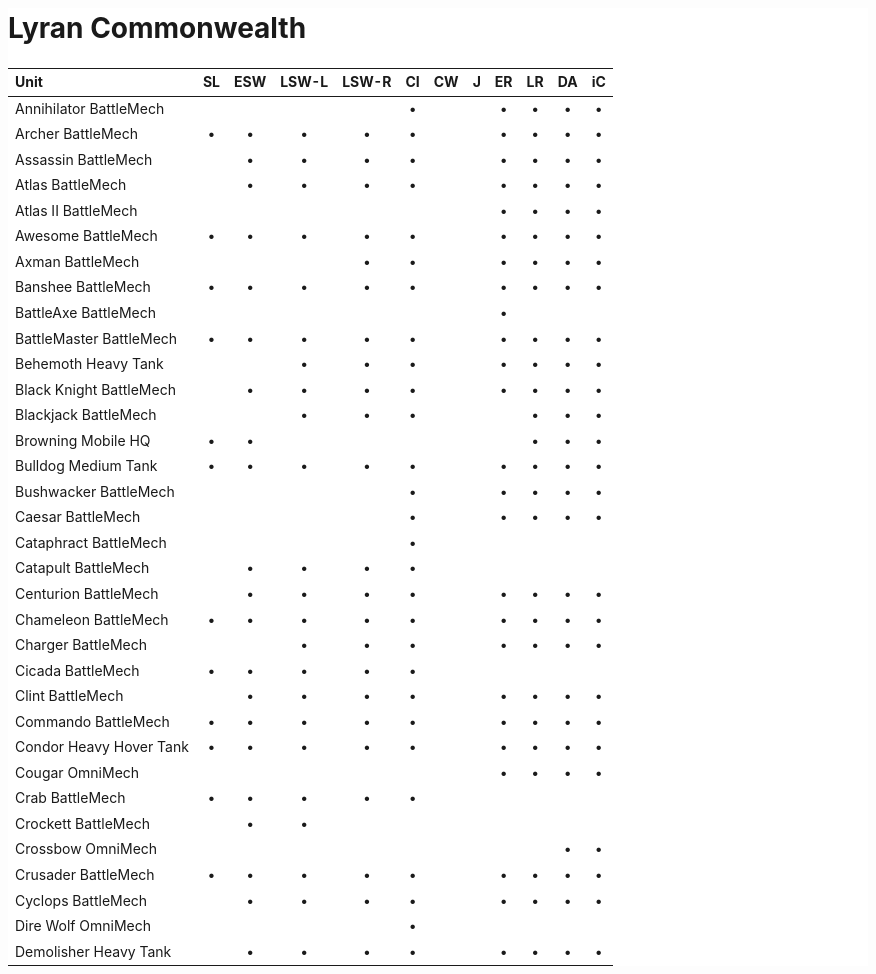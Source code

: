 # Lyran Commonwealth

| Unit | SL | ESW | LSW-L | LSW-R | CI | CW | J | ER | LR | DA | iC |
| :--- | :---: | :---: | :---: | :---: | :---: | :---: | :---: | :---: | :---: | :---: | :---: |
| Annihilator BattleMech |   |   |   |   | • |   |   | • | • | • | • |
| Archer BattleMech | • | • | • | • | • |   |   | • | • | • | • |
| Assassin BattleMech |   | • | • | • | • |   |   | • | • | • | • |
| Atlas BattleMech |   | • | • | • | • |   |   | • | • | • | • |
| Atlas II BattleMech |   |   |   |   |   |   |   | • | • | • | • |
| Awesome BattleMech | • | • | • | • | • |   |   | • | • | • | • |
| Axman BattleMech |   |   |   | • | • |   |   | • | • | • | • |
| Banshee BattleMech | • | • | • | • | • |   |   | • | • | • | • |
| BattleAxe BattleMech |   |   |   |   |   |   |   | • |   |   |   |
| BattleMaster BattleMech | • | • | • | • | • |   |   | • | • | • | • |
| Behemoth Heavy Tank |   |   | • | • | • |   |   | • | • | • | • |
| Black Knight BattleMech |   | • | • | • | • |   |   | • | • | • | • |
| Blackjack BattleMech |   |   | • | • | • |   |   |   | • | • | • |
| Browning Mobile HQ | • | • |   |   |   |   |   |   | • | • | • |
| Bulldog Medium Tank | • | • | • | • | • |   |   | • | • | • | • |
| Bushwacker BattleMech |   |   |   |   | • |   |   | • | • | • | • |
| Caesar BattleMech |   |   |   |   | • |   |   | • | • | • | • |
| Cataphract BattleMech |   |   |   |   | • |   |   |   |   |   |   |
| Catapult BattleMech |   | • | • | • | • |   |   |   |   |   |   |
| Centurion BattleMech |   | • | • | • | • |   |   | • | • | • | • |
| Chameleon BattleMech | • | • | • | • | • |   |   | • | • | • | • |
| Charger BattleMech |   |   | • | • | • |   |   | • | • | • | • |
| Cicada BattleMech | • | • | • | • | • |   |   |   |   |   |   |
| Clint BattleMech |   | • | • | • | • |   |   | • | • | • | • |
| Commando BattleMech | • | • | • | • | • |   |   | • | • | • | • |
| Condor Heavy Hover Tank | • | • | • | • | • |   |   | • | • | • | • |
| Cougar OmniMech |   |   |   |   |   |   |   | • | • | • | • |
| Crab BattleMech | • | • | • | • | • |   |   |   |   |   |   |
| Crockett BattleMech |   | • | • |   |   |   |   |   |   |   |   |
| Crossbow OmniMech |   |   |   |   |   |   |   |   |   | • | • |
| Crusader BattleMech | • | • | • | • | • |   |   | • | • | • | • |
| Cyclops BattleMech |   | • | • | • | • |   |   | • | • | • | • |
| Dire Wolf OmniMech |   |   |   |   | • |   |   |   |   |   |   |
| Demolisher Heavy Tank |   | • | • | • | • |   |   | • | • | • | • |